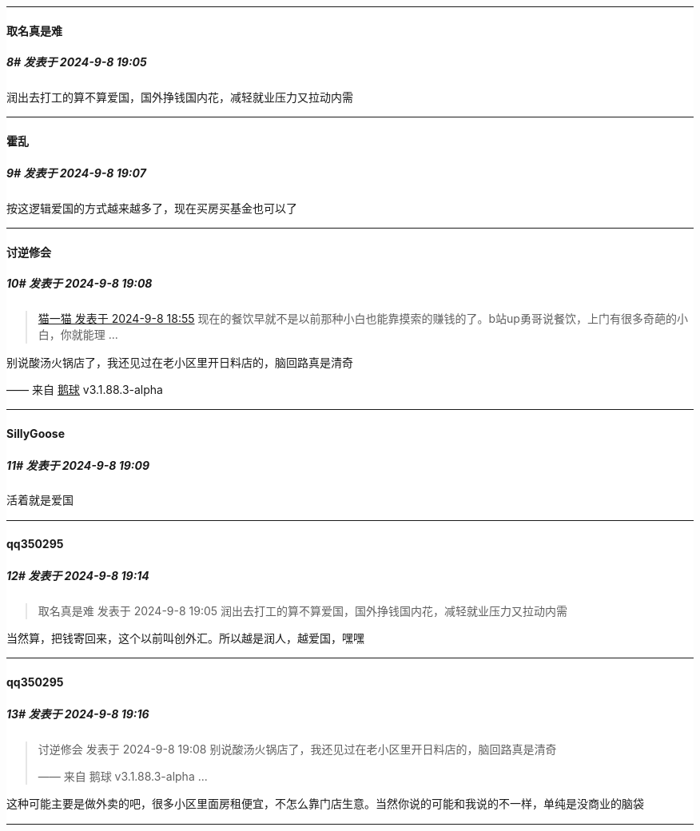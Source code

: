 *****

####  取名真是难  
##### 8#       发表于 2024-9-8 19:05

润出去打工的算不算爱国，国外挣钱国内花，减轻就业压力又拉动内需

*****

####  霍乱  
##### 9#       发表于 2024-9-8 19:07

按这逻辑爱国的方式越来越多了，现在买房买基金也可以了

*****

####  讨逆修会  
##### 10#       发表于 2024-9-8 19:08

<blockquote><a href="httphttps://bbs.saraba1st.com/2b/forum.php?mod=redirect&amp;goto=findpost&amp;pid=66146748&amp;ptid=2198571" target="_blank">猫一猫 发表于 2024-9-8 18:55</a>
现在的餐饮早就不是以前那种小白也能靠摸索的赚钱的了。b站up勇哥说餐饮，上门有很多奇葩的小白，你就能理 ...</blockquote>
别说酸汤火锅店了，我还见过在老小区里开日料店的，脑回路真是清奇

—— 来自 [鹅球](https://www.pgyer.com/xfPejhuq) v3.1.88.3-alpha

*****

####  SillyGoose  
##### 11#       发表于 2024-9-8 19:09

活着就是爱国

*****

####  qq350295  
##### 12#       发表于 2024-9-8 19:14

<blockquote>取名真是难 发表于 2024-9-8 19:05
润出去打工的算不算爱国，国外挣钱国内花，减轻就业压力又拉动内需</blockquote>
当然算，把钱寄回来，这个以前叫创外汇。所以越是润人，越爱国，嘿嘿

*****

####  qq350295  
##### 13#       发表于 2024-9-8 19:16

<blockquote>讨逆修会 发表于 2024-9-8 19:08
别说酸汤火锅店了，我还见过在老小区里开日料店的，脑回路真是清奇

—— 来自 鹅球 v3.1.88.3-alpha ...</blockquote>
这种可能主要是做外卖的吧，很多小区里面房租便宜，不怎么靠门店生意。当然你说的可能和我说的不一样，单纯是没商业的脑袋

*****
